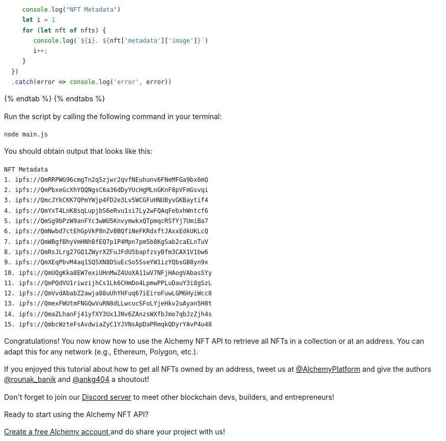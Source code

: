 ```javascript
     console.log("NFT Metadata")
     let i = 1
     for (let nft of nfts) {
        console.log(`${i}. ${nft['metadata']['image']}`)
        i++;
     }  
  })
  .catch(error => console.log('error', error))
```
{% endtab %}
{% endtabs %}

Run the script by calling the following command in your terminal:

```bash
node main.js
```

You should obtain output that looks like this:

```bash
NFT Metadata
1. ipfs://QmRRPWG96cmgTn2qSzjwr2qvfNEuhunv6FNeMFGa9bx6mQ
2. ipfs://QmPbxeGcXhYQQNgsC6a36dDyYUcHgMLnGKnF8pVFmGsvqi
3. ipfs://QmcJYkCKK7QPmYWjp4FD2e3Lv5WCGFuHNUByvGKBaytif4
4. ipfs://QmYxT4LnK8sqLupjbS6eRvu1si7Ly2wFQAqFebxhWntcf6
5. ipfs://QmSg9bPzW9anFYc3wWU5KnvymwkxQTpmqcRSfYj7UmiBa7
6. ipfs://QmNwbd7ctEhGpVkP8nZvBBQfiNeFKRdxftJAxxEdkUKLcQ
7. ipfs://QmWBgfBhyVmHNhBfEQ7p1P4Mpn7pm5b8KgSab2caELnTuV
8. ipfs://QmRsJLrg27GQ1ZWyrXZFuJFdU5bapfzsyBfm3CAX1V1bw6
9. ipfs://QmXEqPbvM4aq1SQSXN8DSuEcSo5SseYW1izYQbsGB8yn9x
10. ipfs://QmUQgKka8EW7exiUHnMwZ4UoXA11wV7NFjHAogVAbasSYy
11. ipfs://QmPQdVU1riwzijhCs1Lk6CHmDo4LpmwPPLuDauY3i8gSzL
12. ipfs://QmVvdAbabZ2awja88uUhYHFuq67iEiroFuwLGM6HyiWcc8
13. ipfs://QmexFWUtmFNGQwVuRN8dLLwcucSFoLYjeHkv2uAyan5H8t
14. ipfs://QmaZLhanFj41yfXY3Ux1JNv6ZAnzsWXfbJmo7qbJzZjh4s
15. ipfs://QmbcWzteFsAvdwiaZyC1YJVNsApDaPRmqkQDyrYAvP4u48
```

Congratulations! You now know how to use the Alchemy NFT API to retrieve all NFTs in a collection or at an address. You can adapt this for any network (e.g., Ethereum, Polygon, etc.).

If you enjoyed this tutorial about how to get all NFTs owned by an address, tweet us at [@AlchemyPlatform](https://twitter.com/AlchemyPlatform) and give the authors [@rounak\_banik](https://twitter.com/Rounak\_Banik) and [@ankg404](https://twitter.com/ankg404) a shoutout!

Don't forget to join our [Discord server](https://www.alchemy.com/discord) to meet other blockchain devs, builders, and entrepreneurs!

Ready to start using the Alchemy NFT API?

[Create a free Alchemy account ](https://alchemy.com/?a=e1a99cf277)and do share your project with us!
